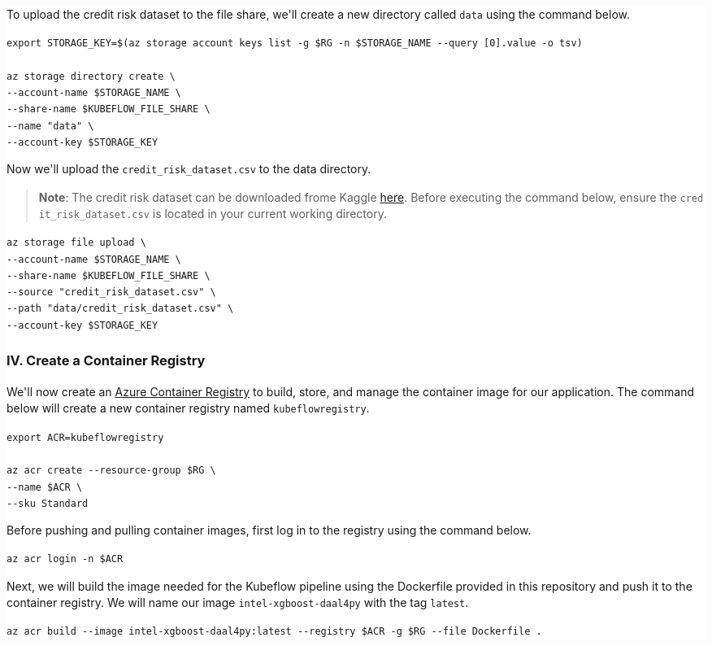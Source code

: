 To upload the credit risk dataset to the file share, we'll create a new
directory called `data` using the command below.
```
export STORAGE_KEY=$(az storage account keys list -g $RG -n $STORAGE_NAME --query [0].value -o tsv)

az storage directory create \
--account-name $STORAGE_NAME \
--share-name $KUBEFLOW_FILE_SHARE \
--name "data" \
--account-key $STORAGE_KEY 
```

Now we'll upload the `credit_risk_dataset.csv` to the data directory.
> **Note**: The credit risk dataset can be downloaded frome Kaggle 
> [here](https://www.kaggle.com/datasets/laotse/credit-risk-dataset). Before executing 
> the command below, ensure the `credit_risk_dataset.csv`
> is located in your current working directory.
```
az storage file upload \
--account-name $STORAGE_NAME \
--share-name $KUBEFLOW_FILE_SHARE \
--source "credit_risk_dataset.csv" \
--path "data/credit_risk_dataset.csv" \
--account-key $STORAGE_KEY 
```

### IV. Create a Container Registry

We'll now create an 
[Azure Container Registry](https://learn.microsoft.com/en-us/azure/container-registry/container-registry-intro) 
to build, store, and manage the container image for our application. The command below 
will create a new container registry named `kubeflowregistry`.

```
export ACR=kubeflowregistry

az acr create --resource-group $RG \
--name $ACR \
--sku Standard
```

Before pushing and pulling container images, first log in to the registry 
using the command below.

```
az acr login -n $ACR
```

Next, we will build the image needed for the Kubeflow pipeline using the Dockerfile 
provided in this repository and push it to the container registry. We will name our 
image `intel-xgboost-daal4py` with the tag `latest`.

```
az acr build --image intel-xgboost-daal4py:latest --registry $ACR -g $RG --file Dockerfile .
```
